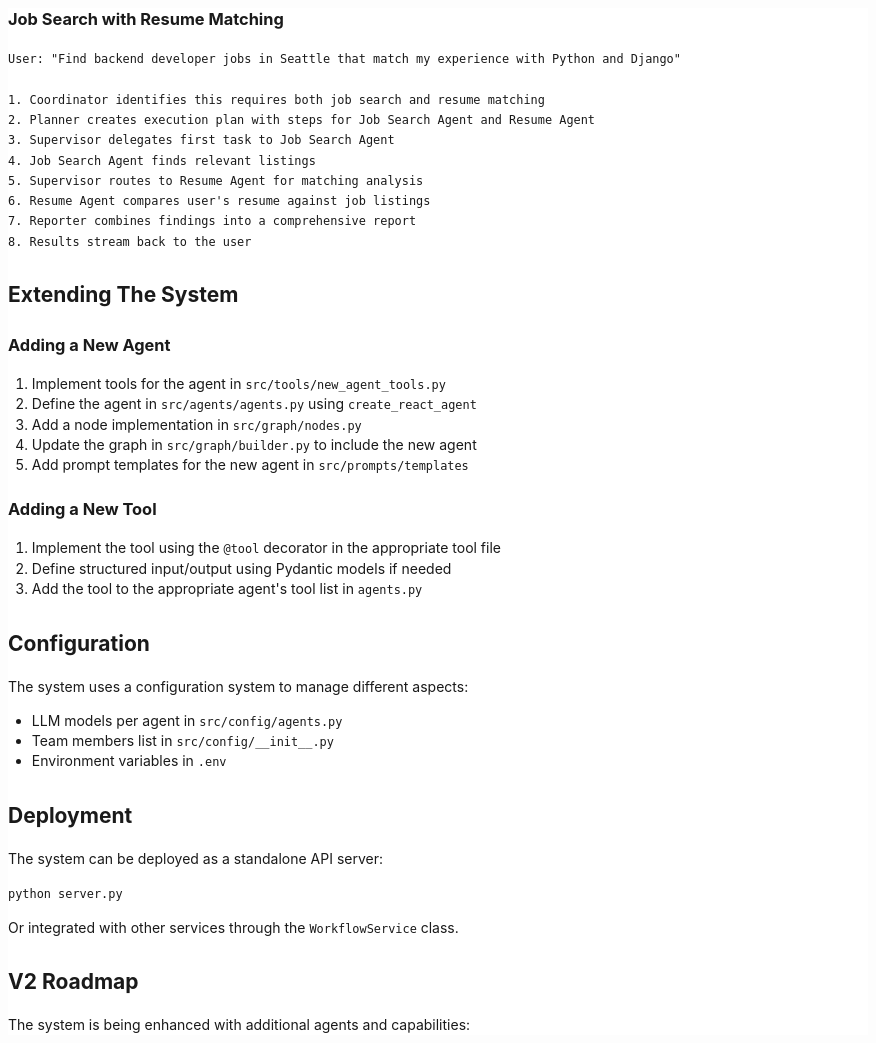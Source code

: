 ### Job Search with Resume Matching

```
User: "Find backend developer jobs in Seattle that match my experience with Python and Django"

1. Coordinator identifies this requires both job search and resume matching
2. Planner creates execution plan with steps for Job Search Agent and Resume Agent
3. Supervisor delegates first task to Job Search Agent
4. Job Search Agent finds relevant listings
5. Supervisor routes to Resume Agent for matching analysis
6. Resume Agent compares user's resume against job listings
7. Reporter combines findings into a comprehensive report
8. Results stream back to the user
```

## Extending The System

### Adding a New Agent

1. Implement tools for the agent in `src/tools/new_agent_tools.py`
2. Define the agent in `src/agents/agents.py` using `create_react_agent`
3. Add a node implementation in `src/graph/nodes.py`
4. Update the graph in `src/graph/builder.py` to include the new agent
5. Add prompt templates for the new agent in `src/prompts/templates`

### Adding a New Tool

1. Implement the tool using the `@tool` decorator in the appropriate tool file
2. Define structured input/output using Pydantic models if needed
3. Add the tool to the appropriate agent's tool list in `agents.py`

## Configuration

The system uses a configuration system to manage different aspects:

- LLM models per agent in `src/config/agents.py`
- Team members list in `src/config/__init__.py`
- Environment variables in `.env`

## Deployment

The system can be deployed as a standalone API server:

```
python server.py
```

Or integrated with other services through the `WorkflowService` class.

## V2 Roadmap

The system is being enhanced with additional agents and capabilities:

